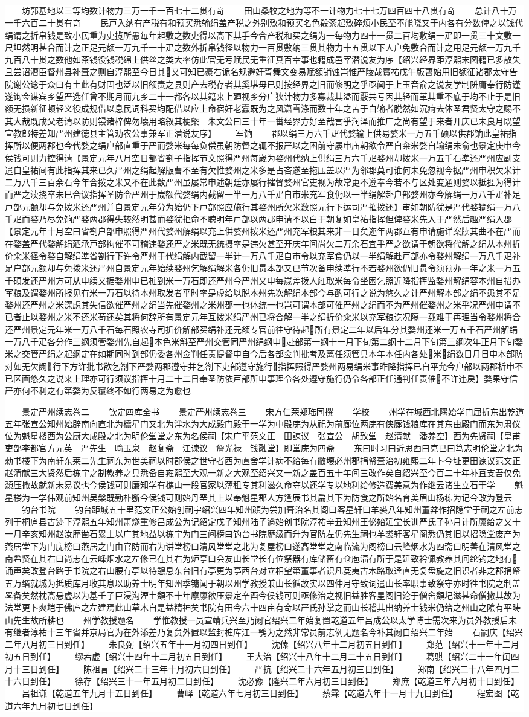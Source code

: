 　　坊郭基地以三等均数计物力三万一千一百七十二贯有竒
　　田山桑牧之地为等不一计物力七十七万四百四十八贯有竒
　　总计八十万一千六百二十贯有竒
　　民戸入纳有产税有和预买悉输绢盖产税之外别敷和预买名色殽紊起敷碎烦小民至不能晓又于内各有分数俾之以钱代绢谓之折帛钱是致小民重为吏揽所愚毎年起敷之数吏得以髙下其手今合产税和买之绢为一每物力四十一贯二百均敷绢一疋即一贯三十文敷一尺坦然明甚合而计之正足元额一万九千一十疋之数外折帛钱径以物力一百贯敷纳三贯其物力十五贯以下人户免敷合而计之用足元额一万九千九百八十贯之数他如茶钱役钱税绵上供丝之类大率仿此官无亏赋民无重征真百幸事也籍成邑宰潜说友为序【绍兴经界距淳熙末图籍已多散失且尝诏漕臣督州县补葺之则自淳熙至今日其又可知已豪右诡名规避奸胥舞文变易赋额销蚀岂惟严陵哉寳祐戊午版曹始用旧额征诸郡太守告院谢公谂于众曰有土此有财固也泛以旧额责之县则产去税存者其奚堪毋已则按经界之旧而修明之乎亟闻于上玉音俞之说友学制阩庸奉行防谨遂询佥谋宾乡望严选任曾不期月而九乡二十一都各以其籍来上廼视乡分广狭计物力多寡裁其溢而覈共亏因其轻而革其重不底于均不止于是旧额无损新征顿轻义役成规借以息民词科买均配借以应上命宿奸老蠧既为之风潇雪涤而数十年之苦于白输者脱然如沉疴去体圣君贤太守之赐不其大哉既成父老请以防则锓诸梓俾勿壊用略叙其梗槩　朱文公曰三十年一畨经界方好至哉言乎润泽而推广之尚有望于来者开庆已未良月既望宣教郎特差知严州建徳县主管劝农公事兼军正潜说友序】
　　军饷
　　郡以绢三万六千疋代婺输上供易婺米一万五千硕以供郡饷此皇祐指挥所以便两郡也今代婺之绢户部直重于严而婺米每每负偿虽朝防督之辄不报严以之困前守屡申庙朝欲令严自籴米婺自输绢未俞也景定庚申今侯钱可则力控得请【景定元年八月空日都省劄子指挥节文照得严州每嵗为婺州代纳上供绢三万六千疋婺州却拨米一万五千石凖还严州应副支遣自皇祐间有此指挥其来已久严州之绢起解版曹不至有欠惟婺州之米多是占吝遂至拖压盖以严为邻郡莫可谁何未免忽视今据严州申积欠米计二万八千三百余石今年合拨之米又不在此数严州虽屡常申述朝廷亦屡行摧督婺州官吏视为故常更不遵奉今若不与区处变通则婺以抵捱为得计而严之渎挠卒未巳合议指挥圣防令严州于嵗额代婺绢内截留一半一万八千疋自市米充军食仍以一半绢解赴户部婺州亦今解绢一万八千疋补足戸部元额却与免拨米还严州并自景定元年分为始仍下戸部照应施行其婺州所欠米数照元行下运司严摧拨还】审如朝防犹是严代婺输绢一万八千疋而婺乃尽免饷严婺两郡得失较然明甚而婺犹拒命不聴明年戸部以两郡申请不以白于朝复如皇祐指挥但俾婺米先入于严然后趣严绢入郡【景定元年十月空曰省劄户部申照得严州代婺州解绢以充上供婺州拨米还严州充军粮其来非一日矣迩年两郡互有申请施详案牍其曲不在严而在婺盖严代婺解绢廼承戸部拘催不可稽违婺还严之米既无统摄率是违欠甚至开庆年间尚欠二万余石宜乎严之欲请于朝欲将代解之绢从本州折价籴米径令婺自解绢凖省劄行下许令严州于代绢解内截留一半计一万八千疋自市令以充军食仍以一半绢解赴戸部亦令婺州解绢一万八千疋补足户部元额却与免拨米还严州自景定元年始续婺州乞解绢解米各仍旧贯本部又已节次备申续凖行不若婺州欲仍旧贯令须预办一年之米一万五千硕发还严州方可从申续又据婺州申已桩到米一万石即还严州今严州又申每嵗差拨人舡取米每令坐困乞照近降指挥监婺州解绢容本州自措办军粮及谓婺州所报见冇米一万石以待本州取发者平时率是虚给以脱本州先次解绢本部今与酌可行之说为悠久之计严州解本部之绢不患其不足婺州还严州之米深虑其失信欲催严州之绢当先催婺州之米州郡一也体统一也岂可谓本部可催严州之绢而不为严州催婺州之米乎况严州申请不已者止以婺州之米不还米苟还矣其将何辞所有景定元年互拨米绢严州已将合解一半之绢折价籴米以充军粮讫况隔一载难于再理当令婺州将合还严州景定元年米一万八千石每石照农寺司折价解部买绢补还元额专官前往守待起所有景定二年以后年分其婺州还米一万五千石严州解绢一万八千疋各分作三纲须管婺州先自起本色米斛至严州交管同严州绢纲申赴部第一纲十一月下旬第二纲十二月下旬第三纲次年正月下旬婺米之交管严绢之起纲定在如期同时到部仍委各州佥判任责提督申自今后各部佥判批考及离任须管具本年本任内各处米绢数目月日申本部防对如无欠阙行下方许批书欲乞劄下严婺两郡遵守并乞劄下吏部遵守施行指挥照得严婺州两易绢米事昨降指挥已自平允今户部以两郡析申不已区画悠久之说来上理亦可行须议指挥十月二十二日奉圣防依戸部所申事理令各处遵守施行仍令各部正任通判任责催不许违戾】婺果守信严亦何不利之有第婺为反覆终不如行两易之为愈也







　　景定严州续志巻二
　　钦定四库全书
　　景定严州续志巻三
　　宋方仁荣郑珤同撰
　　学校
　　州学在城西北隅始学门屈折东出乾道五年张宣公知州始辟南向直北为櫺星门又北为泮水为大成殿门殿于一学为中殿庑为从祀为前廊位两庑有侠廊钱粮库在其东由殿门而东为肃仪位为魁星楼西为公厨大成殿之北为明伦堂堂之东为名侯祠【宋广平范文正　田諌议　张宣公　胡致堂　赵清献　潘养空】西为先贤祠【皇甫吏部李都官方元英　严先生　喻玉泉　赵复斋　江谏议　詹光禄　钱融堂】即堂庑为四斋
　　东曰时习曰近思西曰克已曰笃志明伦堂之北为勑书楼下为南轩东莱二先生祠东为世美祠以时郡侯之世守者西为直舍学计病不给每有敝壊必州郡捐帑葺治初雍熙二年卜今址更田谏议范文正赵清献三大贤然后栋宇之制教养之具悉备自雍熙至大观一新之大观至绍兴又一新之盖百五十年间三改作矣自绍兴至今百二十年补苴支吾仅免頽压撒故就新未易议也今侯钱可则廉知学有樵山一段官家以薄租专其利滋久命夺以还学专以地利给修造费美意为作继云诸生立石于学
　　魁星楼为一学伟观前知州吴槃既勤朴斵今侯钱可则始丹垩其上以奉魁星郡人方逢辰书其扁其下为防食之所始名育美眉山杨栋为记今改为登云
　　钓台书院
　　钓台距城五十里范文正公始创祠宇绍兴四年知州顔为尝加葺治名其阁曰客星轩曰羊裘八年知州董弅作招隐堂于祠之左前志列于桐庐县古迹下淳熙五年知州萧燧重修吕成公为记绍定戊子知州陆子遹始创书院淳祐辛丑知州王佖始延堂长训严氏子孙月计所廪给之又十一月辛亥知州赵汝歴凿石累土以广其地益以栋宇为门三间榜曰钓台书院歴级而升为官防左仍先生祠也羊裘轩客星阁悉仍其旧以招隐堂废产为燕居堂下为门庑榜曰燕居之门由官防而右为讲堂榜曰清风堂堂之北为复屋榜曰遂髙堂堂之南临流为阁榜曰云峰烟水为四斋曰明善在清风堂之南希贤在其右曰尚志在云峰烟水之左修已在其右为炉亭曰会友山长堂长有位祭器有库储畜有仓庖湢有所于是延致衿佩教养其间纶钓之地有诵声矣改登台路于书院之右山腰有亭以待憩息东台旧有亭更为亭西台对立相望第董事者识凡芟夷古木路取迳直无复盘旋之旧识者非之郡捐帑五万缗就城为抵质库月收其息以助养士明年知州季镛闻于朝以州学教授兼山长循故实以四仲月守致词遣山长率职事致祭守亦时徃书院之制盖畧备矣然枕髙悬虚以为基壬子巨浸沟湮土頽不十年廪廪欲压景定辛酉今侯钱可则亟修治之视旧益胜客星阁旧沦于僧舍頽圮滋甚命僧撒其故为法堂更卜爽垲于佛庐之左建焉此山草木自是益精神矣书院有田今六十四亩有竒以严氏孙掌之而山长稽其出纳养士钱米仍给之州山之隂有平畴山先生故所耕也
　　州学教授题名
　　学惟教授一员宣靖兵兴至乃阙官绍兴二年始复置乾道五年吕成公以太学博士需次来为员外教授后未有继者淳祐十三年省并京局官为在外添差乃复贠外置以监封桩库江一鹗为之然非常员前志例无题名今补其阙自绍兴二年始
　　石嗣庆【绍兴二年八月初三日到任】
　　朱良弼【绍兴五年十一月初四日到任】
　　沈傃【绍兴八年十二月初五日到任】
　　郑范【绍兴十一年十二月初五日到任】
　　缪若虚【绍兴十四年十二月初五日到任】
　　王大治【绍兴十八年十二月二十五日到任】
　　葛骐【绍兴二十一年闰四月十三日到任】
　　陈祖言【绍兴二十三年十月初六日到任】
　　严抗【绍兴二十六年五月初三日到任】
　　郑南【绍兴二十八年四月二十六日到任】
　　徐存【绍兴三十一年五月初二日到任】
　　沈必豫【隆兴二年六月初三日到任】
　　郑庶【乾道三年六月初十日到任】
　　吕祖谦【乾道五年九月十五日到任】
　　曹峄【乾道六年七月初三日到任】
　　蔡霖【乾道六年十一月十九日到任】
　　程宏图【乾道六年九月初七日到任】
